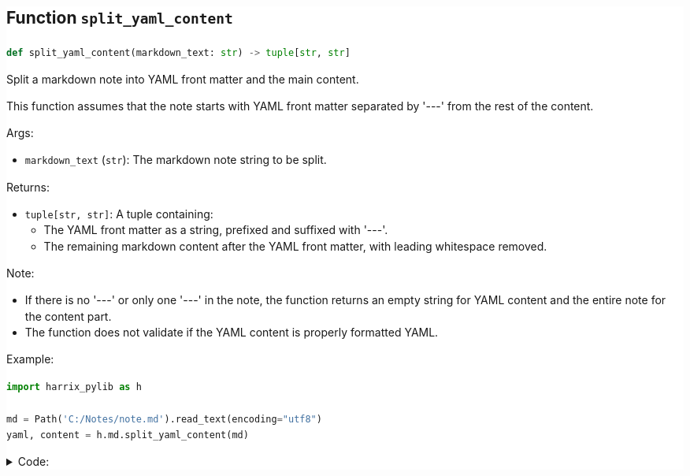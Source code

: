</details>

## Function `split_yaml_content`

```python
def split_yaml_content(markdown_text: str) -> tuple[str, str]
```

Split a markdown note into YAML front matter and the main content.

This function assumes that the note starts with YAML front matter separated by '---' from the rest of the content.

Args:

- `markdown_text` (`str`): The markdown note string to be split.

Returns:

- `tuple[str, str]`: A tuple containing:
  - The YAML front matter as a string, prefixed and suffixed with '---'.
  - The remaining markdown content after the YAML front matter, with leading whitespace removed.

Note:

- If there is no '---' or only one '---' in the note, the function returns an empty string for YAML content
  and the entire note for the content part.
- The function does not validate if the YAML content is properly formatted YAML.

Example:

```python
import harrix_pylib as h

md = Path('C:/Notes/note.md').read_text(encoding="utf8")
yaml, content = h.md.split_yaml_content(md)
```

<details><summary>Code:</summary></details>

